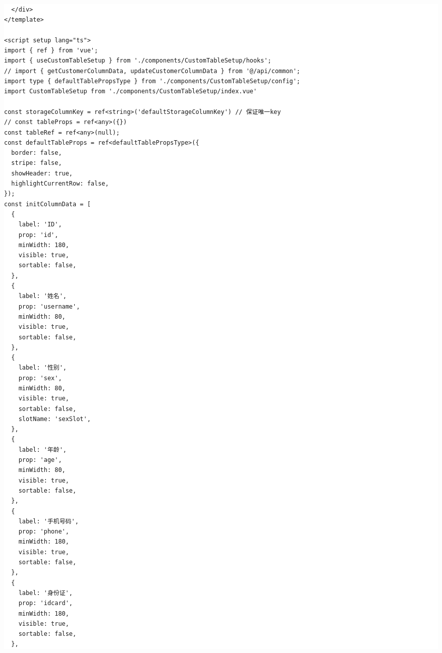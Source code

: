 ```vue
  </div>
</template>

<script setup lang="ts">
import { ref } from 'vue';
import { useCustomTableSetup } from './components/CustomTableSetup/hooks';
// import { getCustomerColumnData, updateCustomerColumnData } from '@/api/common';
import type { defaultTablePropsType } from './components/CustomTableSetup/config';
import CustomTableSetup from './components/CustomTableSetup/index.vue'

const storageColumnKey = ref<string>('defaultStorageColumnKey') // 保证唯一key
// const tableProps = ref<any>({})
const tableRef = ref<any>(null);
const defaultTableProps = ref<defaultTablePropsType>({
  border: false,
  stripe: false,
  showHeader: true,
  highlightCurrentRow: false,
});
const initColumnData = [
  {
    label: 'ID',
    prop: 'id',
    minWidth: 180,
    visible: true,
    sortable: false,
  },
  {
    label: '姓名',
    prop: 'username',
    minWidth: 80,
    visible: true,
    sortable: false,
  },
  {
    label: '性别',
    prop: 'sex',
    minWidth: 80,
    visible: true,
    sortable: false,
    slotName: 'sexSlot',
  },
  {
    label: '年龄',
    prop: 'age',
    minWidth: 80,
    visible: true,
    sortable: false,
  },
  {
    label: '手机号码',
    prop: 'phone',
    minWidth: 180,
    visible: true,
    sortable: false,
  },
  {
    label: '身份证',
    prop: 'idcard',
    minWidth: 180,
    visible: true,
    sortable: false,
  },
```